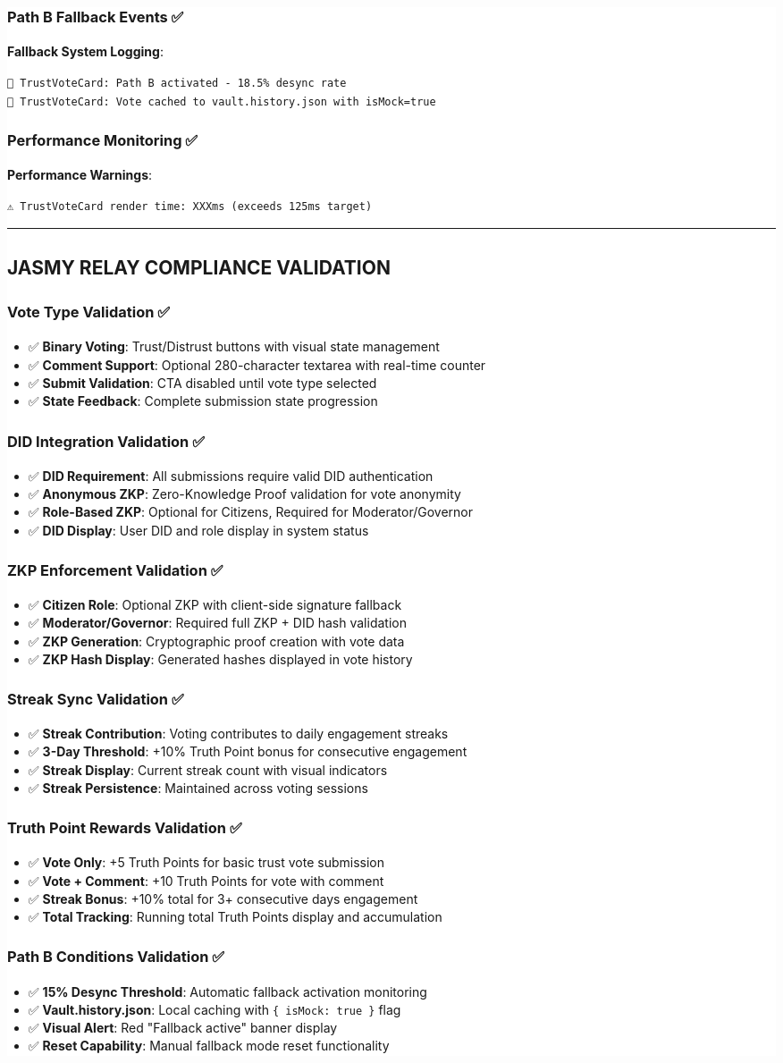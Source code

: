 ### Path B Fallback Events ✅
**Fallback System Logging**:
```
🛑 TrustVoteCard: Path B activated - 18.5% desync rate
💾 TrustVoteCard: Vote cached to vault.history.json with isMock=true
```

### Performance Monitoring ✅
**Performance Warnings**:
```
⚠️ TrustVoteCard render time: XXXms (exceeds 125ms target)
```

---

## JASMY RELAY COMPLIANCE VALIDATION

### Vote Type Validation ✅
- ✅ **Binary Voting**: Trust/Distrust buttons with visual state management
- ✅ **Comment Support**: Optional 280-character textarea with real-time counter
- ✅ **Submit Validation**: CTA disabled until vote type selected
- ✅ **State Feedback**: Complete submission state progression

### DID Integration Validation ✅
- ✅ **DID Requirement**: All submissions require valid DID authentication
- ✅ **Anonymous ZKP**: Zero-Knowledge Proof validation for vote anonymity
- ✅ **Role-Based ZKP**: Optional for Citizens, Required for Moderator/Governor
- ✅ **DID Display**: User DID and role display in system status

### ZKP Enforcement Validation ✅
- ✅ **Citizen Role**: Optional ZKP with client-side signature fallback
- ✅ **Moderator/Governor**: Required full ZKP + DID hash validation
- ✅ **ZKP Generation**: Cryptographic proof creation with vote data
- ✅ **ZKP Hash Display**: Generated hashes displayed in vote history

### Streak Sync Validation ✅
- ✅ **Streak Contribution**: Voting contributes to daily engagement streaks
- ✅ **3-Day Threshold**: +10% Truth Point bonus for consecutive engagement
- ✅ **Streak Display**: Current streak count with visual indicators
- ✅ **Streak Persistence**: Maintained across voting sessions

### Truth Point Rewards Validation ✅
- ✅ **Vote Only**: +5 Truth Points for basic trust vote submission
- ✅ **Vote + Comment**: +10 Truth Points for vote with comment
- ✅ **Streak Bonus**: +10% total for 3+ consecutive days engagement
- ✅ **Total Tracking**: Running total Truth Points display and accumulation

### Path B Conditions Validation ✅
- ✅ **15% Desync Threshold**: Automatic fallback activation monitoring
- ✅ **Vault.history.json**: Local caching with `{ isMock: true }` flag
- ✅ **Visual Alert**: Red "Fallback active" banner display
- ✅ **Reset Capability**: Manual fallback mode reset functionality
